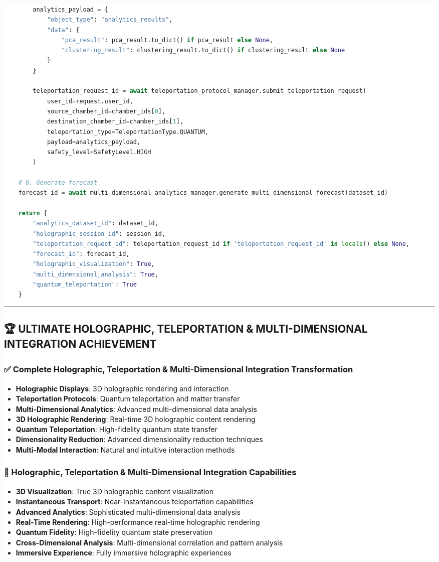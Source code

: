 ```python
        analytics_payload = {
            "object_type": "analytics_results",
            "data": {
                "pca_result": pca_result.to_dict() if pca_result else None,
                "clustering_result": clustering_result.to_dict() if clustering_result else None
            }
        }
        
        teleportation_request_id = await teleportation_protocol_manager.submit_teleportation_request(
            user_id=request.user_id,
            source_chamber_id=chamber_ids[0],
            destination_chamber_id=chamber_ids[1],
            teleportation_type=TeleportationType.QUANTUM,
            payload=analytics_payload,
            safety_level=SafetyLevel.HIGH
        )
    
    # 6. Generate forecast
    forecast_id = await multi_dimensional_analytics_manager.generate_multi_dimensional_forecast(dataset_id)
    
    return {
        "analytics_dataset_id": dataset_id,
        "holographic_session_id": session_id,
        "teleportation_request_id": teleportation_request_id if 'teleportation_request_id' in locals() else None,
        "forecast_id": forecast_id,
        "holographic_visualization": True,
        "multi_dimensional_analysis": True,
        "quantum_teleportation": True
    }
```

---

## 🏆 **ULTIMATE HOLOGRAPHIC, TELEPORTATION & MULTI-DIMENSIONAL INTEGRATION ACHIEVEMENT**

### **✅ Complete Holographic, Teleportation & Multi-Dimensional Integration Transformation**
- **Holographic Displays**: 3D holographic rendering and interaction
- **Teleportation Protocols**: Quantum teleportation and matter transfer
- **Multi-Dimensional Analytics**: Advanced multi-dimensional data analysis
- **3D Holographic Rendering**: Real-time 3D holographic content rendering
- **Quantum Teleportation**: High-fidelity quantum state transfer
- **Dimensionality Reduction**: Advanced dimensionality reduction techniques
- **Multi-Modal Interaction**: Natural and intuitive interaction methods

### **🚀 Holographic, Teleportation & Multi-Dimensional Integration Capabilities**
- **3D Visualization**: True 3D holographic content visualization
- **Instantaneous Transport**: Near-instantaneous teleportation capabilities
- **Advanced Analytics**: Sophisticated multi-dimensional data analysis
- **Real-Time Rendering**: High-performance real-time holographic rendering
- **Quantum Fidelity**: High-fidelity quantum state preservation
- **Cross-Dimensional Analysis**: Multi-dimensional correlation and pattern analysis
- **Immersive Experience**: Fully immersive holographic experiences
